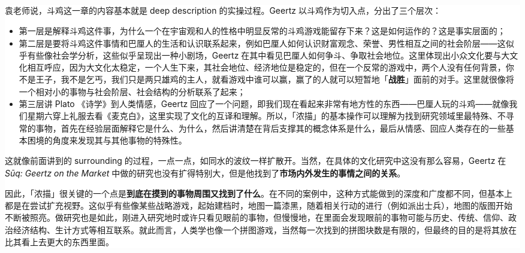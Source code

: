 袁老师说，斗鸡这一章的内容基本就是 deep description 的实操过程。Geertz 以斗鸡作为切入点，分出了三个层次：

* 第一层是解释斗鸡这件事，为什么一个在宇宙观和人的性格中明显反常的斗鸡游戏能留存下来？这是如何运作的？这是事实层面的；
* 第二层是要将斗鸡这件事情和巴厘人的生活和认识联系起来，例如巴厘人如何认识财富观念、荣誉、男性相互之间的社会阶层——这似乎有些像社会学分析，这些似乎呈现出一种小剧场，Geertz 在其中看见巴厘人如何争斗、争取社会地位。这里体现出小众文化要与大文化相互呼应，因为大文化太稳定，一个人生下来，其社会地位、经济地位是稳定的，但在一个反常的游戏中，两个人没有任何背景，你不是王子，我不是乞丐，我们只是两只雄鸡的主人，就看游戏中谁可以赢，赢了的人就可以短暂地「**战胜**」面前的对手。这里就很像将一个相对小的事物与社会阶层、社会结构的分析联系了起来；
* 第三层讲 Plato 《诗学》到人类情感，Geertz 回应了一个问题，即我们现在看起来非常有地方性的东西——巴厘人玩的斗鸡——就像我们星期六穿上礼服去看《麦克白》，这里实现了文化的互译和理解。所以，「浓描」的基本操作可以理解为找到研究领域里最特殊、不寻常的事物，首先在经验层面解释它是什么、为什么，然后讲清楚在背后支撑其的概念体系是什么，最后从情感、回应人类存在的一些基本困境的角度来发现其与其他事物的特殊性。

这就像前面讲到的 surrounding 的过程，一点一点，如同水的波纹一样扩散开。当然，在具体的文化研究中这没有那么容易，Geertz 在 *Sūq: Geertz on the Market* 中做的研究也没有扩得特别大，但是他找到了**市场内外发生的事情之间的关系**。

因此，「浓描」很关键的一个点是**到底在摸到的事物周围又找到了什么**。在不同的案例中，这种方式能做到的深度和广度都不同，但基本上都是在尝试扩充视野。这似乎有些像某些战略游戏，起始建档时，地图一篇漆黑，随着相关行动的进行（例如派出士兵），地图的版图开始不断被照亮。做研究也是如此，刚进入研究地时或许只看见眼前的事物，但慢慢地，在里面会发现眼前的事物可能与历史、传统、信仰、政治经济结构、生计方式等相互联系。就此而言，人类学也像一个拼图游戏，当然每一次找到的拼图块数是有限的，但最终的目的是将其放在比其看上去更大的东西里面。